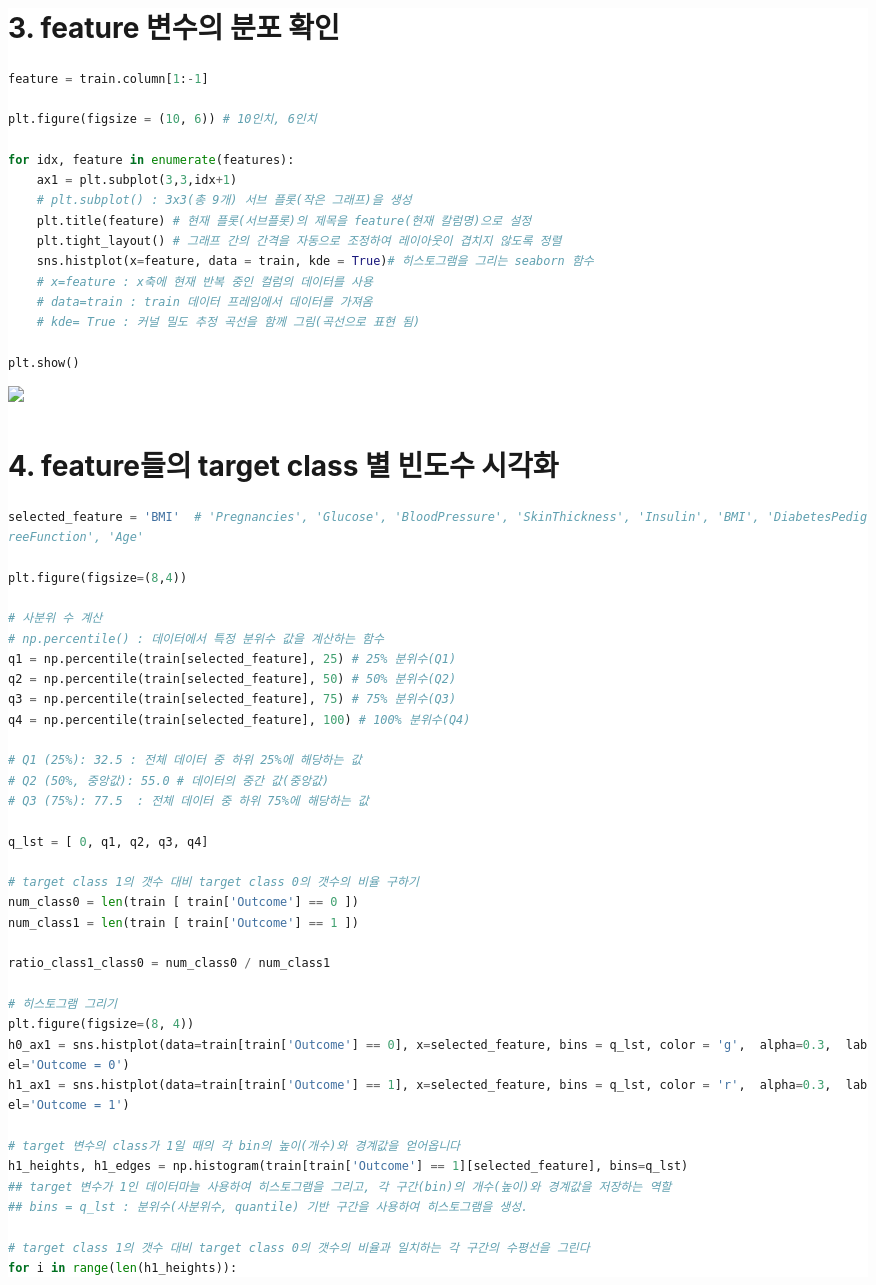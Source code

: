 # 3. feature  변수의 분포 확인 
```python 
feature = train.column[1:-1]

plt.figure(figsize = (10, 6)) # 10인치, 6인치 

for idx, feature in enumerate(features): 
	ax1 = plt.subplot(3,3,idx+1)
	# plt.subplot() : 3x3(총 9개) 서브 플롯(작은 그래프)을 생성
	plt.title(feature) # 현재 플롯(서브플롯)의 제목을 feature(현재 칼럼명)으로 설정
	plt.tight_layout() # 그래프 간의 간격을 자동으로 조정하여 레이아웃이 겹치지 않도록 정렬 
	sns.histplot(x=feature, data = train, kde = True)# 히스토그램을 그리는 seaborn 함수 
	# x=feature : x축에 현재 반복 중인 컬럼의 데이터를 사용
	# data=train : train 데이터 프레임에서 데이터를 가져옴 
	# kde= True : 커널 밀도 추정 곡선을 함께 그림(곡선으로 표현 됨)

plt.show() 
```

![](Pasted%20image%2020250312151623.png)

# 4. feature들의 target class 별 빈도수 시각화 
```python 
selected_feature = 'BMI'  # 'Pregnancies', 'Glucose', 'BloodPressure', 'SkinThickness', 'Insulin', 'BMI', 'DiabetesPedigreeFunction', 'Age'

plt.figure(figsize=(8,4))

# 사분위 수 계산
# np.percentile() : 데이터에서 특정 분위수 값을 계산하는 함수
q1 = np.percentile(train[selected_feature], 25) # 25% 분위수(Q1)
q2 = np.percentile(train[selected_feature], 50) # 50% 분위수(Q2)
q3 = np.percentile(train[selected_feature], 75) # 75% 분위수(Q3)
q4 = np.percentile(train[selected_feature], 100) # 100% 분위수(Q4)

# Q1 (25%): 32.5 : 전체 데이터 중 하위 25%에 해당하는 값 
# Q2 (50%, 중앙값): 55.0 # 데이터의 중간 값(중앙값)
# Q3 (75%): 77.5  : 전체 데이터 중 하위 75%에 해당하는 값 

q_lst = [ 0, q1, q2, q3, q4]

# target class 1의 갯수 대비 target class 0의 갯수의 비율 구하기
num_class0 = len(train [ train['Outcome'] == 0 ])
num_class1 = len(train [ train['Outcome'] == 1 ])

ratio_class1_class0 = num_class0 / num_class1

# 히스토그램 그리기
plt.figure(figsize=(8, 4))
h0_ax1 = sns.histplot(data=train[train['Outcome'] == 0], x=selected_feature, bins = q_lst, color = 'g',  alpha=0.3,  label='Outcome = 0')
h1_ax1 = sns.histplot(data=train[train['Outcome'] == 1], x=selected_feature, bins = q_lst, color = 'r',  alpha=0.3,  label='Outcome = 1')

# target 변수의 class가 1일 때의 각 bin의 높이(개수)와 경계값을 얻어옵니다
h1_heights, h1_edges = np.histogram(train[train['Outcome'] == 1][selected_feature], bins=q_lst)
## target 변수가 1인 데이터마늘 사용하여 히스토그램을 그리고, 각 구간(bin)의 개수(높이)와 경계값을 저장하는 역할
## bins = q_lst : 분위수(사분위수, quantile) 기반 구간을 사용하여 히스토그램을 생성. 

# target class 1의 갯수 대비 target class 0의 갯수의 비율과 일치하는 각 구간의 수평선을 그린다
for i in range(len(h1_heights)):
```